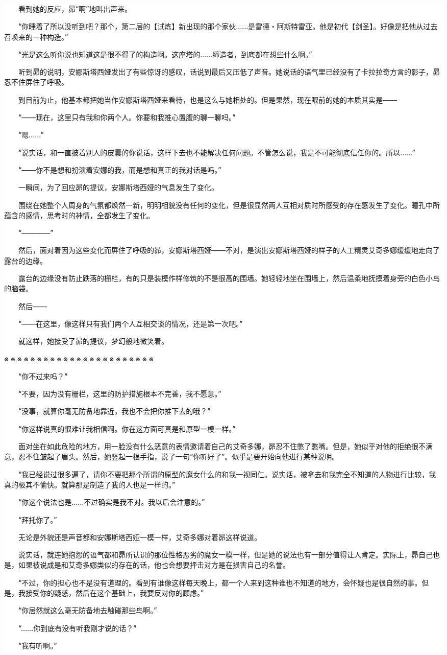 　　看到她的反应，昴“啊”地叫出声来。

　　“你睡着了所以没听到吧？那个，第二层的【试炼】新出现的那个家伙……是雷德・阿斯特雷亚。他是初代【剑圣】。好像是把他从过去召唤来的一种构造。”

　　“光是这么听你说也知道这是很不得了的构造啊。这座塔的……缔造者，到底都在想些什么啊。”

　　听到昴的说明，安娜斯塔西娅发出了有些惊讶的感叹，话说到最后又压低了声音。她说话的语气里已经没有了卡拉拉奇方言的影子，昴忍不住屏住了呼吸。

　　到目前为止，他基本都把她当作安娜斯塔西娅来看待，也是这么与她相处的。但是果然，现在眼前的她的本质其实是——

　　“——现在，这里只有我和你两个人。你要和我推心置腹的聊一聊吗。”

　　“嗯……”

　　“说实话，和一直披着别人的皮囊的你说话，这样下去也不能解决任何问题。不管怎么说，我是不可能彻底信任你的。所以……”

　　“——你不是想和扮演着安娜的我，而是想和真正的我对话是吗。”

　　一瞬间，为了回应昴的提议，安娜斯塔西娅的气息发生了变化。

　　围绕在她整个人周身的气氛都焕然一新，明明相貌没有任何的变化，但是很显然两人互相对质时所感受的存在感发生了变化。瞳孔中所蕴含的感情，思考时的神情，全都发生了变化。

　　“————”

　　然后，面对着因为这些变化而屏住了呼吸的昴，安娜斯塔西娅——不对，是演出安娜斯塔西娅的样子的人工精灵艾奇多娜缓缓地走向了露台的边缘。

　　露台的边缘没有防止跌落的栅栏，有的只是装模作样修筑的不是很高的围墙。她轻轻地坐在围墙上，然后温柔地抚摸着身旁的白色小鸟的脑袋。

　　然后——

　　“——在这里，像这样只有我们两个人互相交谈的情况，还是第一次吧。”

　　就这样，她接受了昴的提议，梦幻般地微笑着。

※ ※ ※ ※ ※ ※ ※ ※ ※ ※ ※ ※ ※ ※ ※ ※ ※ ※ ※ ※ ※ ※ ※ 

　　“你不过来吗？”

　　“不要，因为没有栅栏，这里的防护措施根本不完善，我不愿意。”

　　“没事，就算你毫无防备地靠近，我也不会把你推下去的哦？”

　　“你这样说真的很难让我相信啊。你在这方面可真是和原型一模一样。”

　　面对坐在如此危险的地方，用一脸没有什么恶意的表情邀请着自己的艾奇多娜，昴忍不住憋了憋嘴。但是，她似乎对他的拒绝很不满意，忍不住皱起了眉头。然后，她竖起一根手指，说了一句“你听好了”。似乎是要开始向他进行某种说明。

　　“我已经说过很多遍了，请你不要把那个所谓的原型的魔女什么的和我一视同仁。说实话，被拿去和我完全不知道的人物进行比较，我真的极其不愉快。就算那是制造了我的人也是一样的。”

　　“你这个说法也是……不过确实是我不对。我以后会注意的。”

　　“拜托你了。”

　　无论是外貌还是声音都和安娜斯塔西娅一模一样，艾奇多娜对着昴这样说道。

　　说实话，就连她抱怨的语气都和昴所认识的那位性格恶劣的魔女一模一样，但是她的说法也有一部分值得让人肯定。实际上，昴自己也是，如果被说成是和艾奇多娜类似的存在的话，他也会想要抨击对方是在损害自己的名誉。

　　“不过，你的担心也不是没有道理的。看到有谁像这样每天晚上，都一个人来到这种谁也不知道的地方，会怀疑也是很自然的事。但是，我接受你的疑惑，然后在这个基础上，我要反对你的顾虑。”

　　“你居然就这么毫无防备地去触碰那些鸟啊。”

　　“……你到底有没有听我刚才说的话？”

　　“我有听啊。”
